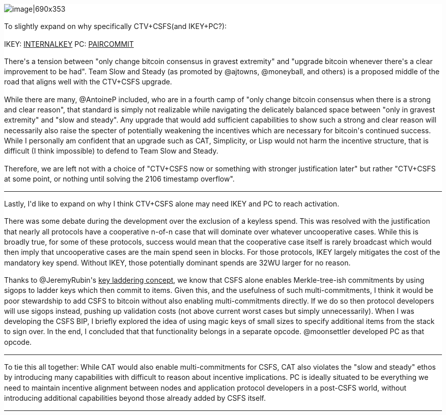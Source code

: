 ![image|690x353](upload://m7pNR3NmzBQGDpvYTnXZdFdxAhX.png)

To slightly expand on why specifically CTV+CSFS(and IKEY+PC?):

IKEY: [INTERNALKEY](https://github.com/bitcoin/bips/blob/050d422b2ac24d8221edab0ff0053e0f585409f7/bip-0349.md)
PC: [PAIRCOMMIT](https://github.com/bitcoin/bips/pull/1699)

There's a tension between "only change bitcoin consensus in gravest extremity" and "upgrade bitcoin whenever there's a clear improvement to be had". Team Slow and Steady (as promoted by @ajtowns, @moneyball, and others) is a proposed middle of the road that aligns well with the CTV+CSFS upgrade.

While there are many, @AntoineP included, who are in a fourth camp of "only change bitcoin consensus when there is a strong and clear reason", that standard is simply not realizable while navigating the delicately balanced space between "only in gravest extremity" and "slow and steady". Any upgrade that would add sufficient capabilities to show such a strong and clear reason will necessarily also raise the specter of potentially weakening the incentives which are necessary for bitcoin's continued success. While I personally am confident that an upgrade such as CAT, Simplicity, or Lisp would not harm the incentive structure, that is difficult (I think impossible) to defend to Team Slow and Steady.

Therefore, we are left not with a choice of "CTV+CSFS now or something with stronger justification later" but rather "CTV+CSFS at some point, or nothing until solving the 2106 timestamp overflow".

----

Lastly, I'd like to expand on why I think CTV+CSFS alone may need IKEY and PC to reach activation.

There was some debate during the development over the exclusion of a keyless spend. This was resolved with the justification that nearly all protocols have a cooperative n-of-n case that will dominate over whatever uncooperative cases. While this is broadly true, for some of these protocols, success would mean that the cooperative case itself is rarely broadcast which would then imply that uncooperative cases are the main spend seen in blocks. For those protocols, IKEY largely mitigates the cost of the mandatory key spend. Without IKEY, those potentially dominant spends are 32WU larger for no reason.

Thanks to @JeremyRubin's [key laddering concept](https://rubin.io/bitcoin/2024/12/02/csfs-ctv-rekey-symmetry/), we know that CSFS alone enables Merkle-tree-ish commitments by using sigops to ladder keys which then commit to items. Given this, and the usefulness of such multi-commitments, I think it would be poor stewardship to add CSFS to bitcoin without also enabling multi-commitments directly. If we do so then protocol developers will use sigops instead, pushing up validation costs (not above current worst cases but simply unnecessarily). When I was developing the CSFS BIP, I briefly explored the idea of using magic keys of small sizes to specify additional items from the stack to sign over. In the end, I concluded that that functionality belongs in a separate opcode. @moonsettler developed PC as that opcode.

---

To tie this all together: While CAT would also enable multi-commitments for CSFS, CAT also violates the "slow and steady" ethos by introducing many capabilities with difficult to reason about incentive implications. PC is ideally situated to be everything we need to maintain incentive alignment between nodes and application protocol developers in a post-CSFS world, without introducing additional capabilities beyond those already added by CSFS itself.

-------------------------
